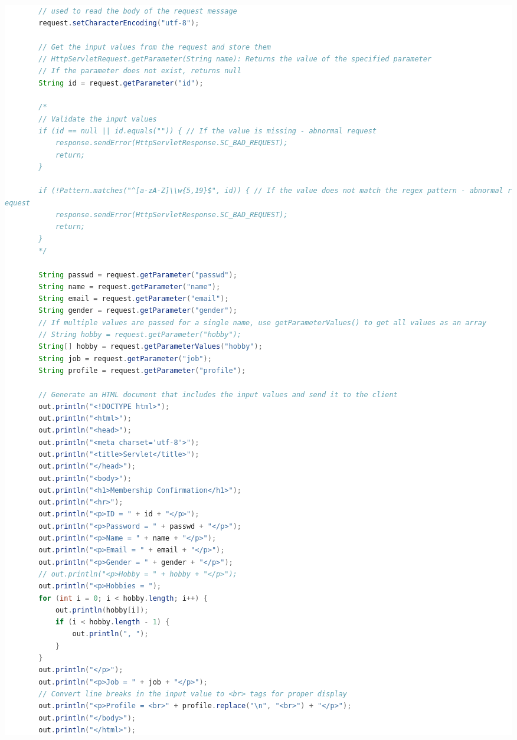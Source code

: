 ```java
        // used to read the body of the request message
        request.setCharacterEncoding("utf-8");

        // Get the input values from the request and store them
        // HttpServletRequest.getParameter(String name): Returns the value of the specified parameter
        // If the parameter does not exist, returns null
        String id = request.getParameter("id");

        /*
        // Validate the input values
        if (id == null || id.equals("")) { // If the value is missing - abnormal request
            response.sendError(HttpServletResponse.SC_BAD_REQUEST);
            return;
        }

        if (!Pattern.matches("^[a-zA-Z]\\w{5,19}$", id)) { // If the value does not match the regex pattern - abnormal request
            response.sendError(HttpServletResponse.SC_BAD_REQUEST);
            return;
        }
        */

        String passwd = request.getParameter("passwd");
        String name = request.getParameter("name");
        String email = request.getParameter("email");
        String gender = request.getParameter("gender");
        // If multiple values are passed for a single name, use getParameterValues() to get all values as an array
        // String hobby = request.getParameter("hobby");
        String[] hobby = request.getParameterValues("hobby");
        String job = request.getParameter("job");
        String profile = request.getParameter("profile");

        // Generate an HTML document that includes the input values and send it to the client
        out.println("<!DOCTYPE html>");
        out.println("<html>");
        out.println("<head>");
        out.println("<meta charset='utf-8'>");
        out.println("<title>Servlet</title>");
        out.println("</head>");
        out.println("<body>");
        out.println("<h1>Membership Confirmation</h1>");
        out.println("<hr>");
        out.println("<p>ID = " + id + "</p>");
        out.println("<p>Password = " + passwd + "</p>");
        out.println("<p>Name = " + name + "</p>");
        out.println("<p>Email = " + email + "</p>");
        out.println("<p>Gender = " + gender + "</p>");
        // out.println("<p>Hobby = " + hobby + "</p>");
        out.println("<p>Hobbies = ");
        for (int i = 0; i < hobby.length; i++) {
            out.println(hobby[i]);
            if (i < hobby.length - 1) {
                out.println(", ");
            }
        }
        out.println("</p>");
        out.println("<p>Job = " + job + "</p>");
        // Convert line breaks in the input value to <br> tags for proper display
        out.println("<p>Profile = <br>" + profile.replace("\n", "<br>") + "</p>");
        out.println("</body>");
        out.println("</html>");
```